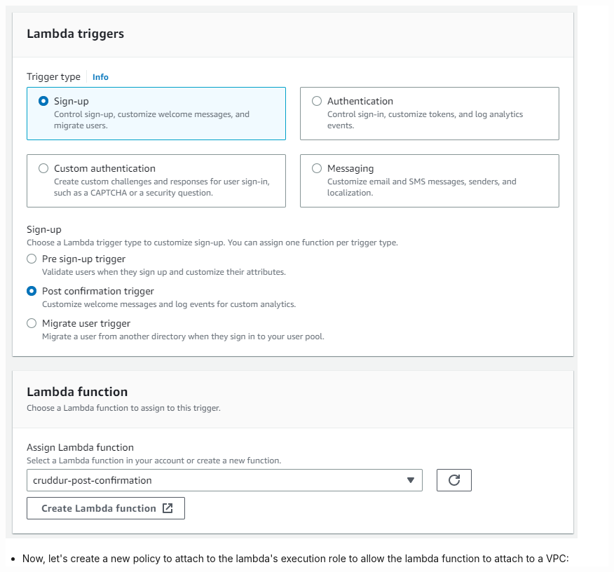 ![Add Lambda Trigger](https://github.com/awadiagne/aws-bootcamp-cruddur-2023/blob/main/journal/screenshots/Week_4/Add_Lambda_Trigger.PNG)

- Now, let's create a new policy to attach to the lambda's execution role to allow the lambda function to attach to a VPC:
